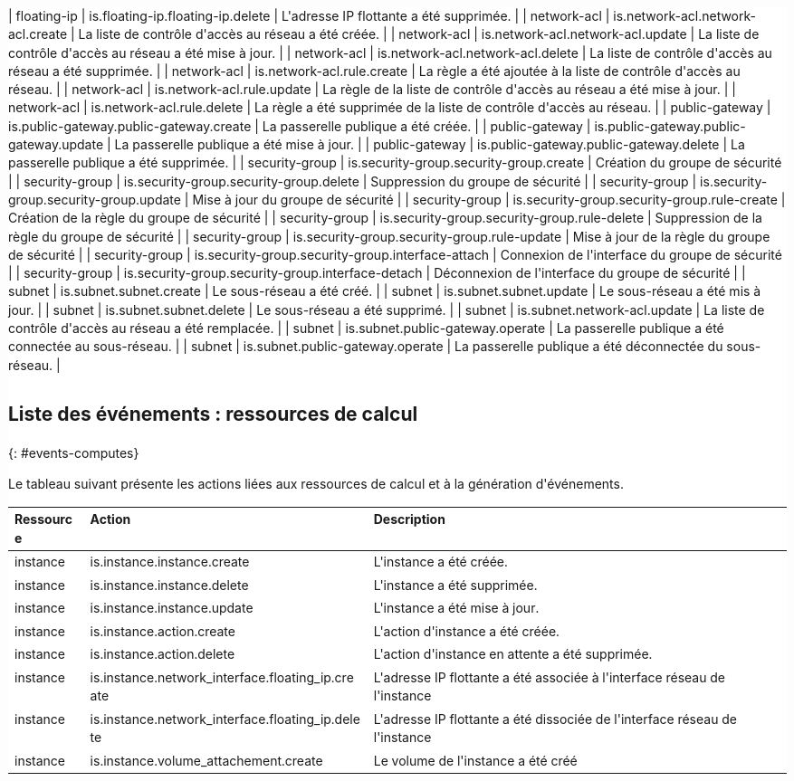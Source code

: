 | floating-ip  | is.floating-ip.floating-ip.delete   | L'adresse IP flottante a été supprimée.  |
| network-acl  | is.network-acl.network-acl.create   | La liste de contrôle d'accès au réseau a été créée.  |
| network-acl  | is.network-acl.network-acl.update   | La liste de contrôle d'accès au réseau a été mise à jour.  |
| network-acl  | is.network-acl.network-acl.delete   | La liste de contrôle d'accès au réseau a été supprimée.  |
| network-acl  | is.network-acl.rule.create  | La règle a été ajoutée à la liste de contrôle d'accès au réseau.  |
| network-acl  | is.network-acl.rule.update  | La règle de la liste de contrôle d'accès au réseau a été mise à jour.   |
| network-acl  | is.network-acl.rule.delete  | La règle a été supprimée de la liste de contrôle d'accès au réseau.  |
| public-gateway | is.public-gateway.public-gateway.create   | La passerelle publique a été créée.   |
| public-gateway | is.public-gateway.public-gateway.update   | La passerelle publique a été mise à jour.   |
| public-gateway | is.public-gateway.public-gateway.delete   | La passerelle publique a été supprimée.   |
| security-group | is.security-group.security-group.create   | Création du groupe de sécurité   |
| security-group | is.security-group.security-group.delete   | Suppression du groupe de sécurité   |
| security-group | is.security-group.security-group.update   | Mise à jour du groupe de sécurité   |
| security-group | is.security-group.security-group.rule-create  | Création de la règle du groupe de sécurité  |
| security-group | is.security-group.security-group.rule-delete  | Suppression de la règle du groupe de sécurité  |
| security-group | is.security-group.security-group.rule-update  | Mise à jour de la règle du groupe de sécurité  |
| security-group | is.security-group.security-group.interface-attach | Connexion de l'interface du groupe de sécurité   |
| security-group | is.security-group.security-group.interface-detach | Déconnexion de l'interface du groupe de sécurité   |
| subnet   | is.subnet.subnet.create   | Le sous-réseau a été créé.   |
| subnet   | is.subnet.subnet.update   | Le sous-réseau a été mis à jour.   |
| subnet   | is.subnet.subnet.delete   | Le sous-réseau a été supprimé.   |
| subnet   | is.subnet.network-acl.update  | La liste de contrôle d'accès au réseau a été remplacée.   |
| subnet   | is.subnet.public-gateway.operate  | La passerelle publique a été connectée au sous-réseau.  |
| subnet   | is.subnet.public-gateway.operate  | La passerelle publique a été déconnectée du sous-réseau.  |

## Liste des événements : ressources de calcul
{: #events-computes}

Le tableau suivant présente les actions liées aux ressources de calcul et à la génération d'événements.

| Ressource  | Action  | Description  |
|:----------------|:-----------------------|:-----------------------|
| instance   | is.instance.instance.create   | L'instance a été créée.   |
| instance   | is.instance.instance.delete   | L'instance a été supprimée.   |
| instance   | is.instance.instance.update   | L'instance a été mise à jour.   |
| instance   | is.instance.action.create   | L'action d'instance a été créée.  |
| instance   | is.instance.action.delete   | L'action d'instance en attente a été supprimée.  |
| instance   | is.instance.network_interface.floating_ip.create  | L'adresse IP flottante a été associée à l'interface réseau de l'instance  |
| instance   | is.instance.network_interface.floating_ip.delete  | L'adresse IP flottante a été dissociée de l'interface réseau de l'instance |
| instance   | is.instance.volume_attachement.create   | Le volume de l'instance a été créé  |